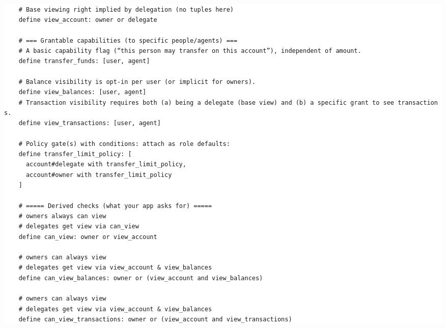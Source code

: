        # Base viewing right implied by delegation (no tuples here)
        define view_account: owner or delegate

        # === Grantable capabilities (to specific people/agents) ===
        # A basic capability flag (“this person may transfer on this account”), independent of amount.
        define transfer_funds: [user, agent]

        # Balance visibility is opt-in per user (or implicit for owners).
        define view_balances: [user, agent]
        # Transaction visibility requires both (a) being a delegate (base view) and (b) a specific grant to see transactions.
        define view_transactions: [user, agent]

        # Policy gate(s) with conditions: attach as role defaults:
        define transfer_limit_policy: [
          account#delegate with transfer_limit_policy,
          account#owner with transfer_limit_policy
        ]

        # ===== Derived checks (what your app asks for) =====
        # owners always can view
        # delegates get view via can_view
        define can_view: owner or view_account

        # owners can always view
        # delegates get view via view_account & view_balances
        define can_view_balances: owner or (view_account and view_balances)

        # owners can always view
        # delegates get view via view_account & view_balances
        define can_view_transactions: owner or (view_account and view_transactions)
